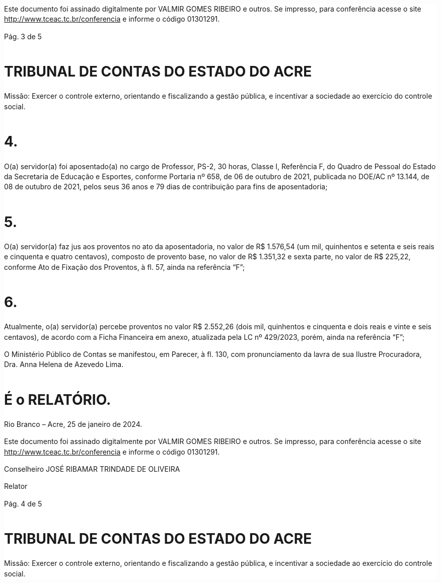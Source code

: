 Este documento foi assinado digitalmente por VALMIR GOMES RIBEIRO e outros. Se impresso, para conferência acesse o site http://www.tceac.tc.br/conferencia e informe o código 01301291.

Pág. 3 de 5

# TRIBUNAL DE CONTAS DO ESTADO DO ACRE

Missão: Exercer o controle externo, orientando e fiscalizando a gestão pública, e incentivar a sociedade ao exercício do controle social.

# 4.

O(a) servidor(a) foi aposentado(a) no cargo de Professor, PS-2, 30 horas, Classe I, Referência F, do Quadro de Pessoal do Estado da Secretaria de Educação e Esportes, conforme Portaria nº 658, de 06 de outubro de 2021, publicada no DOE/AC nº 13.144, de 08 de outubro de 2021, pelos seus 36 anos e 79 dias de contribuição para fins de aposentadoria;

# 5.

O(a) servidor(a) faz jus aos proventos no ato da aposentadoria, no valor de R$ 1.576,54 (um mil, quinhentos e setenta e seis reais e cinquenta e quatro centavos), composto de provento base, no valor de R$ 1.351,32 e sexta parte, no valor de R$ 225,22, conforme Ato de Fixação dos Proventos, à fl. 57, ainda na referência “F”;

# 6.

Atualmente, o(a) servidor(a) percebe proventos no valor R$ 2.552,26 (dois mil, quinhentos e cinquenta e dois reais e vinte e seis centavos), de acordo com a Ficha Financeira em anexo, atualizada pela LC nº 429/2023, porém, ainda na referência “F”;

O Ministério Público de Contas se manifestou, em Parecer, à fl. 130, com pronunciamento da lavra de sua Ilustre Procuradora, Dra. Anna Helena de Azevedo Lima.

# É o RELATÓRIO.

Rio Branco – Acre, 25 de janeiro de 2024.

Este documento foi assinado digitalmente por VALMIR GOMES RIBEIRO e outros. Se impresso, para conferência acesse o site http://www.tceac.tc.br/conferencia e informe o código 01301291.

Conselheiro JOSÉ RIBAMAR TRINDADE DE OLIVEIRA

Relator

Pág. 4 de 5

# TRIBUNAL DE CONTAS DO ESTADO DO ACRE

Missão: Exercer o controle externo, orientando e fiscalizando a gestão pública, e incentivar a sociedade ao exercício do controle social.
